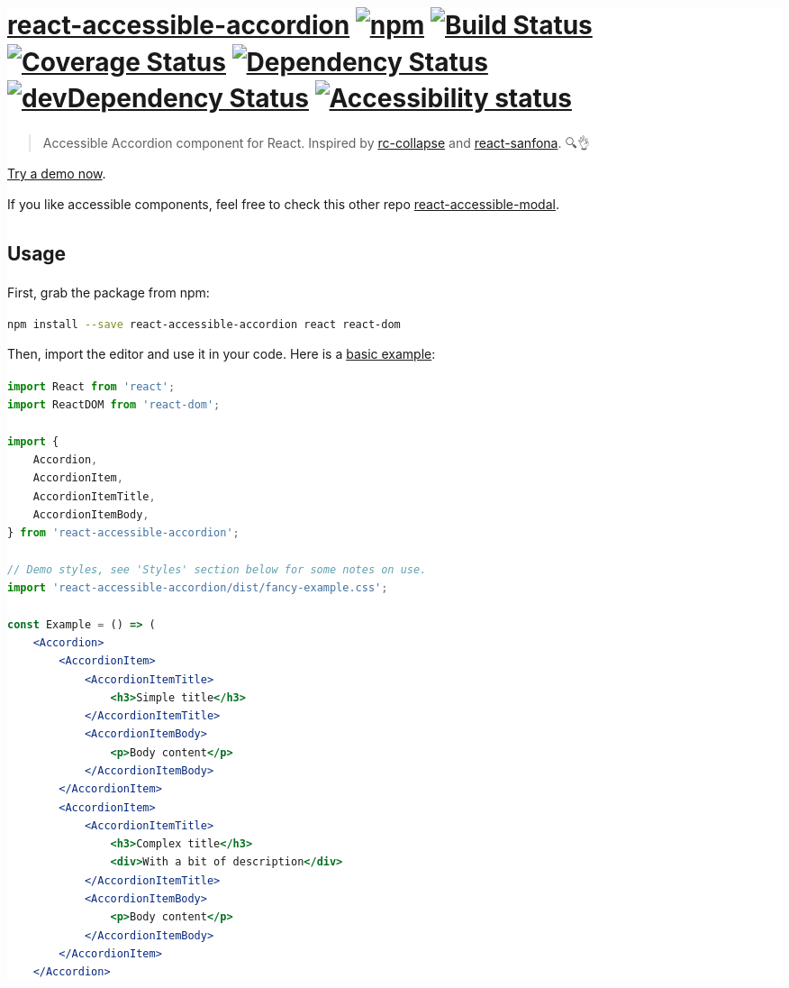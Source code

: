 [react-accessible-accordion](https://springload.github.io/react-accessible-accordion/) [![npm](https://img.shields.io/npm/v/react-accessible-accordion.svg?style=flat-square)](https://www.npmjs.com/package/react-accessible-accordion) [![Build Status](https://travis-ci.org/springload/react-accessible-accordion.svg?branch=master)](https://travis-ci.org/springload/react-accessible-accordion) [![Coverage Status](https://coveralls.io/repos/github/springload/react-accessible-accordion/badge.svg)](https://coveralls.io/github/springload/react-accessible-accordion) [![Dependency Status](https://david-dm.org/springload/react-accessible-accordion.svg?style=flat-square)](https://david-dm.org/springload/react-accessible-accordion) [![devDependency Status](https://david-dm.org/springload/react-accessible-accordion/dev-status.svg?style=flat-square)](https://david-dm.org/springload/react-accessible-accordion#info=devDependencies)
[![Accessibility status](https://img.shields.io/badge/a11y-tested-brightgreen.svg)](http://wave.webaim.org/report#/https://springload.github.io/react-accessible-accordion/)
=========

> Accessible Accordion component for React. Inspired by [rc-collapse](https://github.com/react-component/collapse) and [react-sanfona](https://github.com/daviferreira/react-sanfona). :mag::ok_hand:

[Try a demo now](https://springload.github.io/react-accessible-accordion/).

If you like accessible components, feel free to check this other repo [react-accessible-modal](https://github.com/springload/react-accessible-modal).

## Usage

First, grab the package from npm:

```sh
npm install --save react-accessible-accordion react react-dom
```

Then, import the editor and use it in your code. Here is a [basic example](https://springload.github.io/react-accessible-accordion/):

```jsx
import React from 'react';
import ReactDOM from 'react-dom';

import {
    Accordion,
    AccordionItem,
    AccordionItemTitle,
    AccordionItemBody,
} from 'react-accessible-accordion';

// Demo styles, see 'Styles' section below for some notes on use.
import 'react-accessible-accordion/dist/fancy-example.css';

const Example = () => (
    <Accordion>
        <AccordionItem>
            <AccordionItemTitle>
                <h3>Simple title</h3>
            </AccordionItemTitle>
            <AccordionItemBody>
                <p>Body content</p>
            </AccordionItemBody>
        </AccordionItem>
        <AccordionItem>
            <AccordionItemTitle>
                <h3>Complex title</h3>
                <div>With a bit of description</div>
            </AccordionItemTitle>
            <AccordionItemBody>
                <p>Body content</p>
            </AccordionItemBody>
        </AccordionItem>
    </Accordion>
```